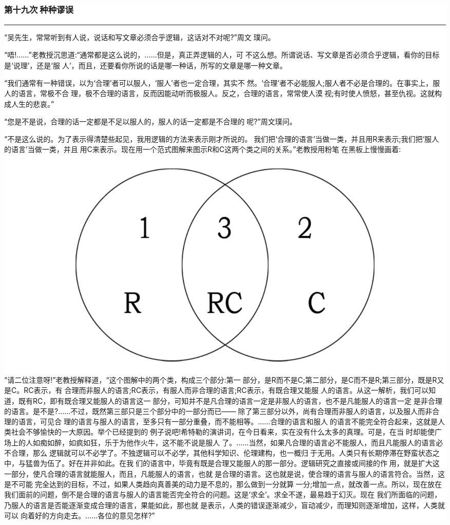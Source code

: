### 第十九次 种种谬误

***

“吴先生，常常听到有人说，说话和写文章必须合乎逻辑，这话对不对呢?”周文 璞问。

“唔!......”老教授沉思道:“通常都是这么说的，......但是，真正弄逻辑的人，可 不这么想。所谓说话、写文章是否必须合乎逻辑，看你的目标是‘说理’，还是‘服 人’，而且，还要看你所说的话是哪一种话，所写的文章是哪一种文章。

“我们通常有一种错误，以为‘合理’者可以服人，‘服人’者也一定合理，其实不 然。‘合理’者不必能服人;服人者不必是合理的。在事实上，服人的语言，常极不合 理，极不合理的语言，反而因能动听而极服人。反之，合理的语言，常常使人漠 视;有时使人愤怒，甚至仇视。这就构成人生的悲哀。”

“您是不是说，合理的话一定都是不足以服人的，服人的话一定都是不合理的 呢?”周文璞问。

“不是这么说的。为了表示得清楚些起见，我用逻辑的方法来表示刚才所说的。 我们把‘合理的语言’当做一类，并且用R来表示;我们把‘服人的语言’当做一类，并且 用C来表示。现在用一个范式图解来图示R和C这两个类之间的关系。”老教授用粉笔 在黑板上慢慢画着:

<div align="center"><img width="600" src="../images/19-01.png"/></div>

“请二位注意呀!”老教授解释道，“这个图解中的两个类，构成三个部分:第一 部分，是R而不是C;第二部分，是C而不是R;第三部分，既是R又是C。RC表示，有 合理而非服人的语言;RC表示，有服人而非合理的语言;RC表示，有既合理又能服 人的语言。从这一解析，我们可以知道，既有RC，即有既合理又能服人的语言这一 部分，可知并不是凡合理的语言一定是非服人的语言，也不是凡能服人的语言一定 是非合理的语言。是不是?......不过，既然第三部只是三个部分中的一部分而已—— 除了第三部分以外，尚有合理而非服人的语言，以及服人而非合理的语言，可见合 理的语言与服人的语言，至多只有一部分重叠，而不能相等。......合理的语言和服人 的语言不能完全符合起来，这就是人类社会不够愉快的一大原因。举个已经提到的 例子说吧!希特勒的演讲词，在今日看来，实在没有什么太多的真理。可是，在当 时却能使广场上的人如痴如醉，如疯如狂，乐于为他作火牛，这不能不说是服人 了。......当然，如果凡合理的语言必不能服人，而且凡能服人的语言必不合理，那么 逻辑就可以不必学了。不独逻辑可以不必学，其他科学知识、伦理建构，也一概归 于无用。人类只有长期停滞在野蛮状态之中，与猛兽为伍了。好在并非如此。在我 们的语言中，毕竟有既是合理又能服人的那一部分。逻辑研究之直接或间接的作 用，就是扩大这一部分，使凡合理的语言就能服人，而且，凡能服人的语言，也就 是合理的语言。这也就是说，使合理的语言与服人的语言符合。当然，这是不可能 完全达到的目标，不过，如果人类趋向真善美的动力是不息的，那么做到一分就算 一分;增加一点，就改善一点。所以，现在放在我们面前的问题，倒不是合理的语言与服人的语言能否完全符合的问题。这是‘求全’。求全不遂，最易趋于幻灭。现在 我们所面临的问题，乃服人的语言是否能逐渐变成合理的语言，果能如此，那也就 是表示，人类的错误逐渐减少，盲动减少，而理知则逐渐增加，这样，人类就可以 向着好的方向走去。......各位的意见怎样?”
